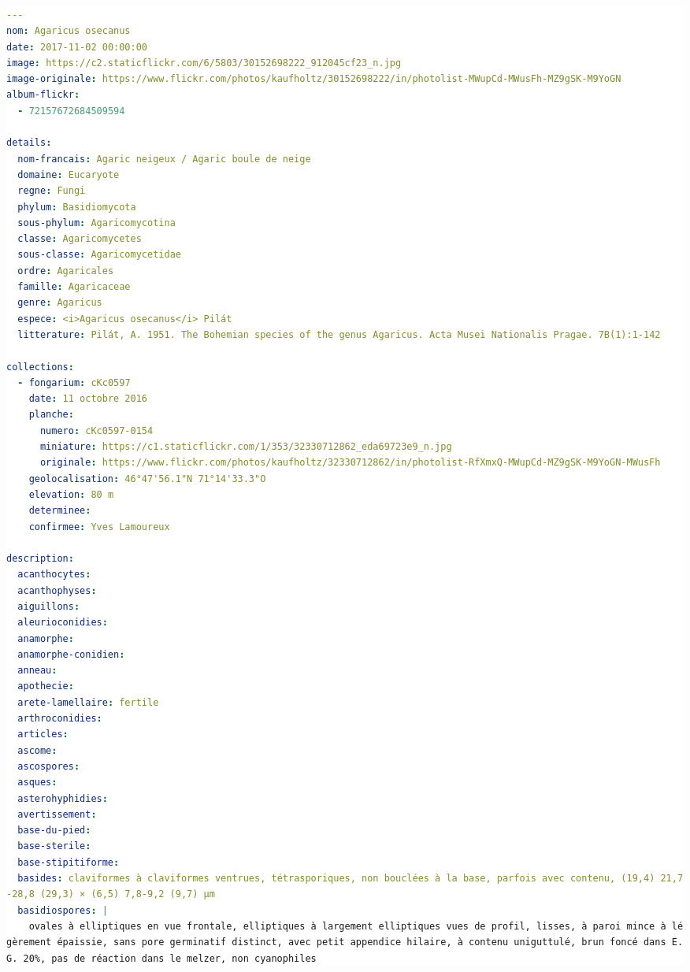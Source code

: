 ```yaml
---
nom: Agaricus osecanus
date: 2017-11-02 00:00:00
image: https://c2.staticflickr.com/6/5803/30152698222_912045cf23_n.jpg
image-originale: https://www.flickr.com/photos/kaufholtz/30152698222/in/photolist-MWupCd-MWusFh-MZ9gSK-M9YoGN
album-flickr:
  - 72157672684509594

details:
  nom-francais: Agaric neigeux / Agaric boule de neige
  domaine: Eucaryote
  regne: Fungi
  phylum: Basidiomycota
  sous-phylum: Agaricomycotina
  classe: Agaricomycetes
  sous-classe: Agaricomycetidae
  ordre: Agaricales
  famille: Agaricaceae
  genre: Agaricus
  espece: <i>Agaricus osecanus</i> Pilát
  litterature: Pilát, A. 1951. The Bohemian species of the genus Agaricus. Acta Musei Nationalis Pragae. 7B(1):1-142

collections:
  - fongarium: cKc0597
    date: 11 octobre 2016
    planche:
      numero: cKc0597-0154
      miniature: https://c1.staticflickr.com/1/353/32330712862_eda69723e9_n.jpg
      originale: https://www.flickr.com/photos/kaufholtz/32330712862/in/photolist-RfXmxQ-MWupCd-MZ9gSK-M9YoGN-MWusFh
    geolocalisation: 46°47'56.1"N 71°14'33.3"O
    elevation: 80 m
    determinee: 
    confirmee: Yves Lamoureux

description:
  acanthocytes: 
  acanthophyses: 
  aiguillons: 
  aleurioconidies: 
  anamorphe: 
  anamorphe-conidien: 
  anneau: 
  apothecie: 
  arete-lamellaire: fertile
  arthroconidies: 
  articles: 
  ascome: 
  ascospores: 
  asques: 
  asterohyphidies: 
  avertissement: 
  base-du-pied: 
  base-sterile: 
  base-stipitiforme: 
  basides: claviformes à claviformes ventrues, tétrasporiques, non bouclées à la base, parfois avec contenu, (19,4) 21,7-28,8 (29,3) × (6,5) 7,8-9,2 (9,7) µm
  basidiospores: |
    ovales à elliptiques en vue frontale, elliptiques à largement elliptiques vues de profil, lisses, à paroi mince à légèrement épaissie, sans pore germinatif distinct, avec petit appendice hilaire, à contenu uniguttulé, brun foncé dans E.G. 20%, pas de réaction dans le melzer, non cyanophiles
```